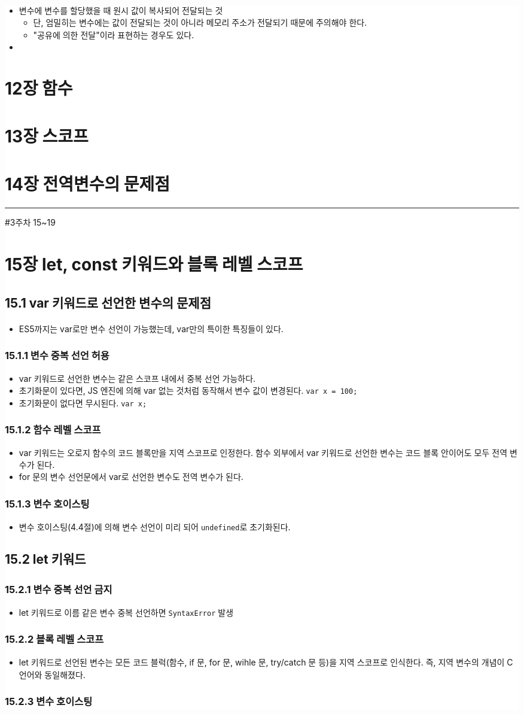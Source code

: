 - 변수에 변수를 할당했을 때 원시 값이 복사되어 전달되는 것
  - 단, 엄밀히는 변수에는 값이 전달되는 것이 아니라 메모리 주소가 전달되기 때문에 주의해야 한다.
  - "공유에 의한 전달"이라 표현하는 경우도 있다.
-

# 12장 함수

# 13장 스코프

# 14장 전역변수의 문제점

---

#3주차 15~19

# 15장 let, const 키워드와 블록 레벨 스코프

## 15.1 var 키워드로 선언한 변수의 문제점

- ES5까지는 var로만 변수 선언이 가능했는데, var만의 특이한 특징들이 있다.

### 15.1.1 변수 중복 선언 허용

- var 키워드로 선언한 변수는 같은 스코프 내에서 중복 선언 가능하다.
- 초기화문이 있다면, JS 엔진에 의해 var 없는 것처럼 동작해서 변수 값이 변경된다. `var x = 100;`
- 초기화문이 없다면 무시된다. `var x;`

### 15.1.2 함수 레벨 스코프

- var 키워드는 오로지 함수의 코드 블록만을 지역 스코프로 인정한다. 함수 외부에서 var 키워드로 선언한 변수는 코드 블록 안이어도 모두 전역 변수가 된다.
- for 문의 변수 선언문에서 var로 선언한 변수도 전역 변수가 된다.

### 15.1.3 변수 호이스팅

- 변수 호이스팅(4.4절)에 의해 변수 선언이 미리 되어 `undefined`로 초기화된다.

## 15.2 let 키워드

### 15.2.1 변수 중복 선언 금지

- let 키워드로 이름 같은 변수 중복 선언하면 `SyntaxError` 발생

### 15.2.2 블록 레벨 스코프

- let 키워드로 선언된 변수는 모든 코드 블럭(함수, if 문, for 문, wihle 문, try/catch 문 등)을 지역 스코프로 인식한다. 즉, 지역 변수의 개념이 C언어와 동일해졌다.

### 15.2.3 변수 호이스팅
